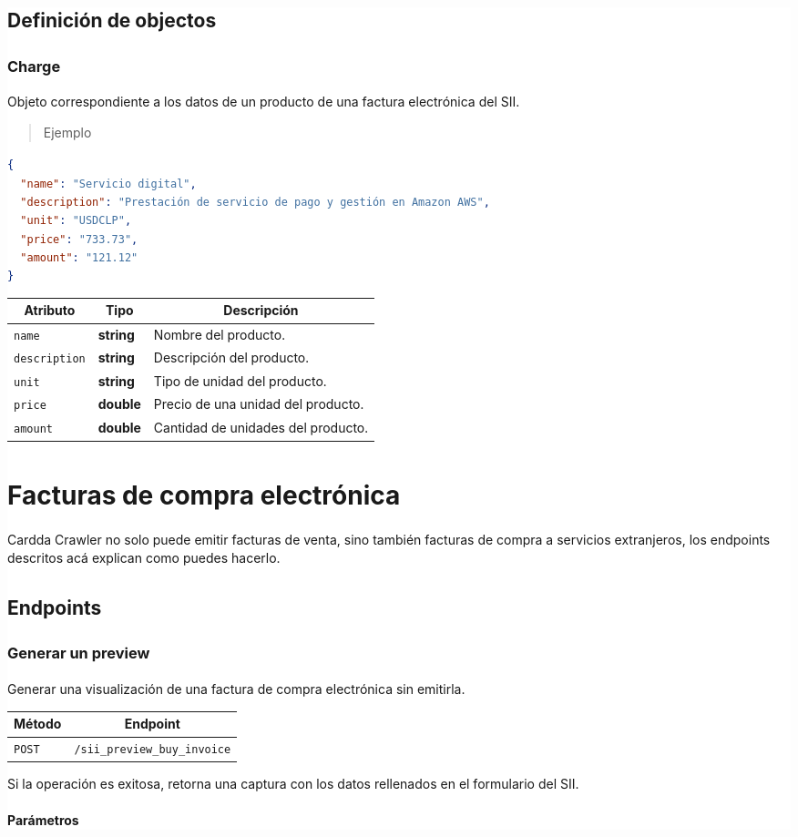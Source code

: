 ## Definición de objectos

### Charge

Objeto correspondiente a los datos de un producto de 
una factura electrónica del SII.

> Ejemplo

```json
{
  "name": "Servicio digital",
  "description": "Prestación de servicio de pago y gestión en Amazon AWS",
  "unit": "USDCLP",
  "price": "733.73",
  "amount": "121.12"
}
```

| Atributo     | Tipo       | Descripción                        |
|---------------|------------|------------------------------------|
| `name`        | **string** | Nombre del producto.               |
| `description` | **string** | Descripción del producto.          |
| `unit`        | **string** | Tipo de unidad del producto.       |
| `price`       | **double** | Precio de una unidad del producto. |
| `amount`      | **double** | Cantidad de unidades del producto. |

# Facturas de compra electrónica

Cardda Crawler no solo puede emitir facturas de venta,
sino también facturas de compra a servicios extranjeros, los endpoints descritos acá
explican como puedes hacerlo.

## Endpoints

### Generar un preview

Generar una visualización de una factura de compra electrónica sin emitirla.

| Método | Endpoint                 |
|--------|--------------------------|
|`POST`  |`/sii_preview_buy_invoice`|

Si la operación es exitosa, retorna una captura
con los datos rellenados en el formulario del SII.

#### Parámetros
